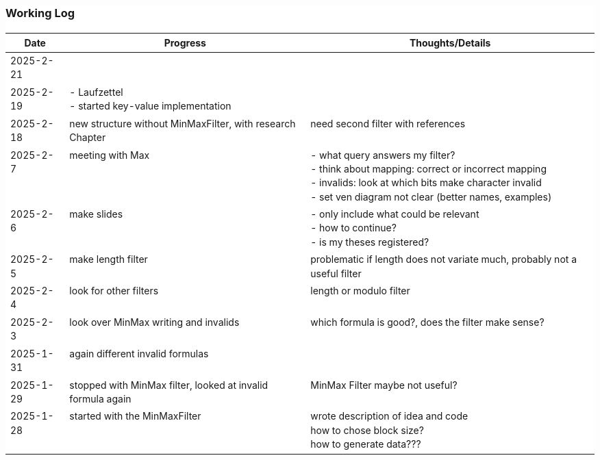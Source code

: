 ### Working Log


| Date                    | Progress                                                                                                                                                                            | Thoughts/Details                                                                                                                                                                                                                                        |
|-------------------------|-------------------------------------------------------------------------------------------------------------------------------------------------------------------------------------|---------------------------------------------------------------------------------------------------------------------------------------------------------------------------------------------------------------------------------------------------------|
| 2025-2-21               |                                                                                                                                                                                     |                                                                                                                                                                                                                                                         |
| 2025-2-19               | - Laufzettel<br/> - started key-value implementation                                                                                                                                |                                                                                                                                                                                                                                                         |
| 2025-2-18               | new structure without MinMaxFilter, with research Chapter                                                                                                                          | need second filter with references                                                                                                                                                                                                                      |
| 2025-2-7                | meeting with Max                                                                                                                                                                    | - what query answers my filter?<br/>- think about mapping: correct or incorrect mapping<br/>- invalids: look at which bits make character invalid<br/>- set ven diagram not clear (better names, examples)                                              |
| 2025-2-6                | make slides                                                                                                                                                                         | - only include what could be relevant<br/>- how to continue?<br/>- is my theses registered?                                                                                                                                                             |
| 2025-2-5                | make length filter                                                                                                                                                                  | problematic if length does not variate much, probably not a useful filter                                                                                                                                                                               |
| 2025-2-4                | look for other filters                                                                                                                                                              | length or modulo filter                                                                                                                                                                                                                                 |
| 2025-2-3                | look over MinMax writing and invalids                                                                                                                                               | which formula is good?, does the filter make sense?                                                                                                                                                                                                     |
| 2025-1-31               | again different invalid formulas                                                                                                                                                    |                                                                                                                                                                                                                                                         |
| 2025-1-29               | stopped with MinMax filter, looked at invalid formula again                                                                                                                         | MinMax Filter maybe not useful?                                                                                                                                                                                                                         |
| 2025-1-28               | started with the MinMaxFilter                                                                                                                                                       | wrote description of idea and code<br/> how to chose block size?<br/> how to generate data???                                                                                                                                                           |